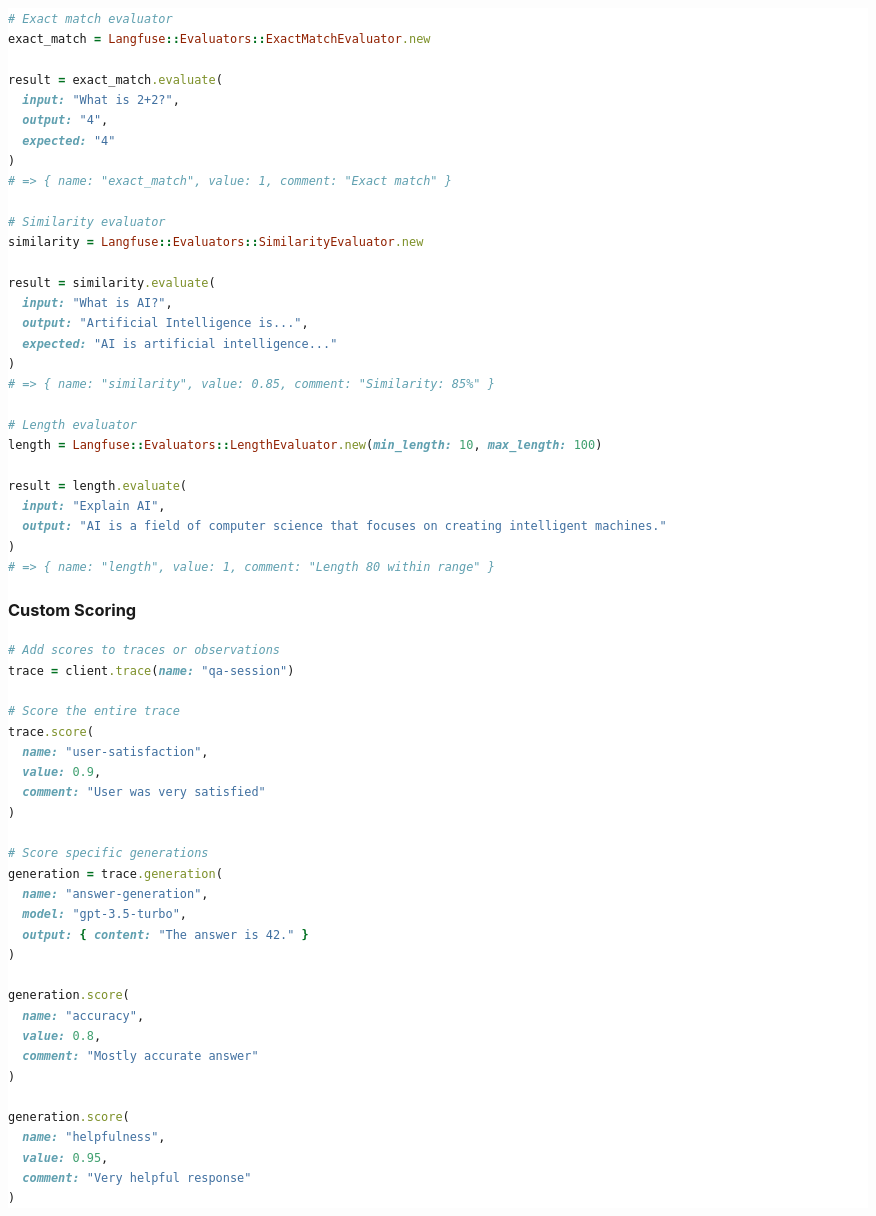 ```ruby
# Exact match evaluator
exact_match = Langfuse::Evaluators::ExactMatchEvaluator.new

result = exact_match.evaluate(
  input: "What is 2+2?",
  output: "4",
  expected: "4"
)
# => { name: "exact_match", value: 1, comment: "Exact match" }

# Similarity evaluator
similarity = Langfuse::Evaluators::SimilarityEvaluator.new

result = similarity.evaluate(
  input: "What is AI?",
  output: "Artificial Intelligence is...",
  expected: "AI is artificial intelligence..."
)
# => { name: "similarity", value: 0.85, comment: "Similarity: 85%" }

# Length evaluator
length = Langfuse::Evaluators::LengthEvaluator.new(min_length: 10, max_length: 100)

result = length.evaluate(
  input: "Explain AI",
  output: "AI is a field of computer science that focuses on creating intelligent machines."
)
# => { name: "length", value: 1, comment: "Length 80 within range" }
```

### Custom Scoring

```ruby
# Add scores to traces or observations
trace = client.trace(name: "qa-session")

# Score the entire trace
trace.score(
  name: "user-satisfaction",
  value: 0.9,
  comment: "User was very satisfied"
)

# Score specific generations
generation = trace.generation(
  name: "answer-generation",
  model: "gpt-3.5-turbo",
  output: { content: "The answer is 42." }
)

generation.score(
  name: "accuracy",
  value: 0.8,
  comment: "Mostly accurate answer"
)

generation.score(
  name: "helpfulness",
  value: 0.95,
  comment: "Very helpful response"
)
```
